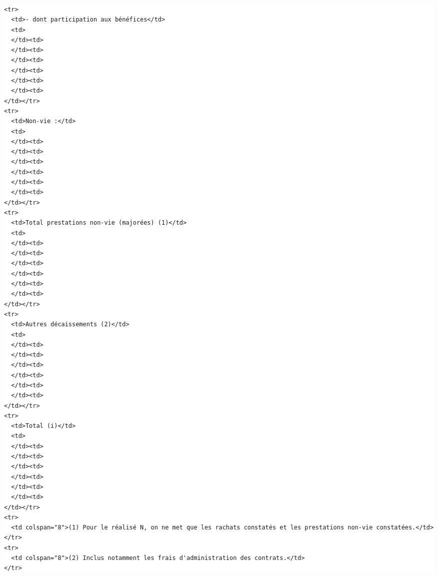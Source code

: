     <tr>
      <td>- dont participation aux bénéfices</td>
      <td>
      </td><td>
      </td><td>
      </td><td>
      </td><td>
      </td><td>
      </td><td>
    </td></tr>
    <tr>
      <td>Non-vie :</td>
      <td>
      </td><td>
      </td><td>
      </td><td>
      </td><td>
      </td><td>
      </td><td>
    </td></tr>
    <tr>
      <td>Total prestations non-vie (majorées) (1)</td>
      <td>
      </td><td>
      </td><td>
      </td><td>
      </td><td>
      </td><td>
      </td><td>
    </td></tr>
    <tr>
      <td>Autres décaissements (2)</td>
      <td>
      </td><td>
      </td><td>
      </td><td>
      </td><td>
      </td><td>
      </td><td>
    </td></tr>
    <tr>
      <td>Total (i)</td>
      <td>
      </td><td>
      </td><td>
      </td><td>
      </td><td>
      </td><td>
      </td><td>
    </td></tr>
    <tr>
      <td colspan="8">(1) Pour le réalisé N, on ne met que les rachats constatés et les prestations non-vie constatées.</td>
    </tr>
    <tr>
      <td colspan="8">(2) Inclus notamment les frais d'administration des contrats.</td>
    </tr>
  </tbody>
</table>
